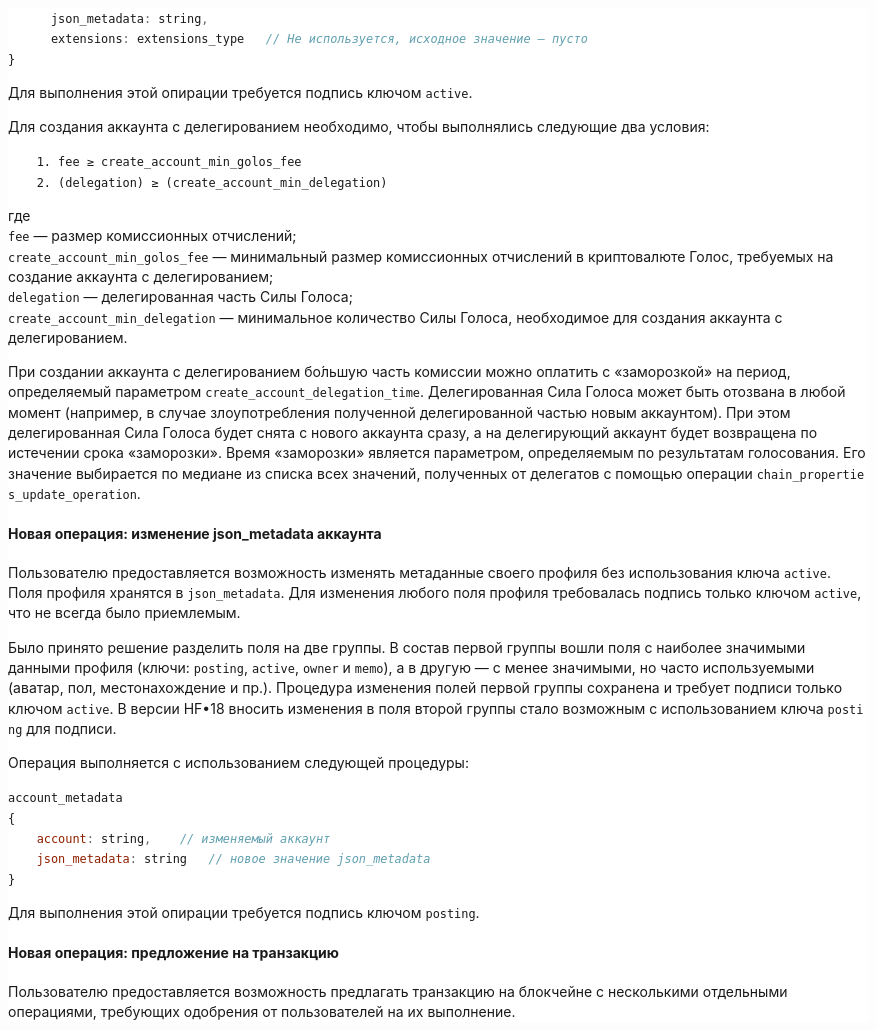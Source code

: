 ```javascript
      json_metadata: string,
      extensions: extensions_type	// Не используется, исходное значение — пусто
}
```
Для выполнения этой опирации требуется подпись ключом `active`.  
  

Для создания аккаунта с делегированием необходимо, чтобы выполнялись следующие два условия:  
```
	1. fee ≥ create_account_min_golos_fee
	2. (delegation) ≥ (create_account_min_delegation)
```
где  
`fee` — размер комиссионных отчислений;  
`create_account_min_golos_fee` — минимальный размер комиссионных отчислений в криптовалюте Голос, требуемых на создание аккаунта с делегированием;  
`delegation` — делегированная часть Силы Голоса;  
`create_account_min_delegation` — минимальное количество Силы Голоса, необходимое для создания аккаунта с делегированием.  
    

При создании аккаунта с делегированием бо́льшую часть комиссии можно оплатить с «заморозкой» на период, определяемый параметром `create_account_delegation_time`. Делегированная Сила Голоса может быть отозвана в любой момент (например, в случае злоупотребления полученной делегированной частью новым аккаунтом). При этом делегированная Сила Голоса будет снята с нового аккаунта сразу, а на делегирующий аккаунт будет возвращена по истечении срока «заморозки». Время «заморозки» является параметром, определяемым по результатам голосования. Его значение выбирается по медиане из списка всех значений, полученных от делегатов с помощью операции `chain_properties_update_operation`.


#### Новая операция: изменение json_metadata  аккаунта
Пользователю предоставляется возможность изменять метаданные своего профиля без использования ключа `active`. Поля профиля хранятся в `json_metadata`. Для изменения любого поля профиля требовалась подпись только ключом `active`, что не всегда было приемлемым.  

Было принято решение разделить поля на две группы. В состав первой группы вошли поля с наиболее значимыми данными профиля (ключи: `posting`, `active`, `owner` и `memo`), а в другую — с менее значимыми, но часто используемыми (аватар, пол, местонахождение и пр.).  Процедура изменения полей первой группы сохранена и требует подписи только ключом `active`. В версии HF•18 вносить изменения в поля второй группы стало возможным с использованием ключа `posting` для подписи.  

Операция выполняется с использованием следующей процедуры:
```javascript
account_metadata
{
	account: string,	// изменяемый аккаунт
	json_metadata: string	// новое значение json_metadata
}
```
Для выполнения этой опирации требуется подпись ключом `posting`.


#### Новая операция: предложение на транзакцию 
Пользователю предоставляется возможность предлагать транзакцию на блокчейне с несколькими отдельными операциями, требующих одобрения от пользователей на их выполнение.  
